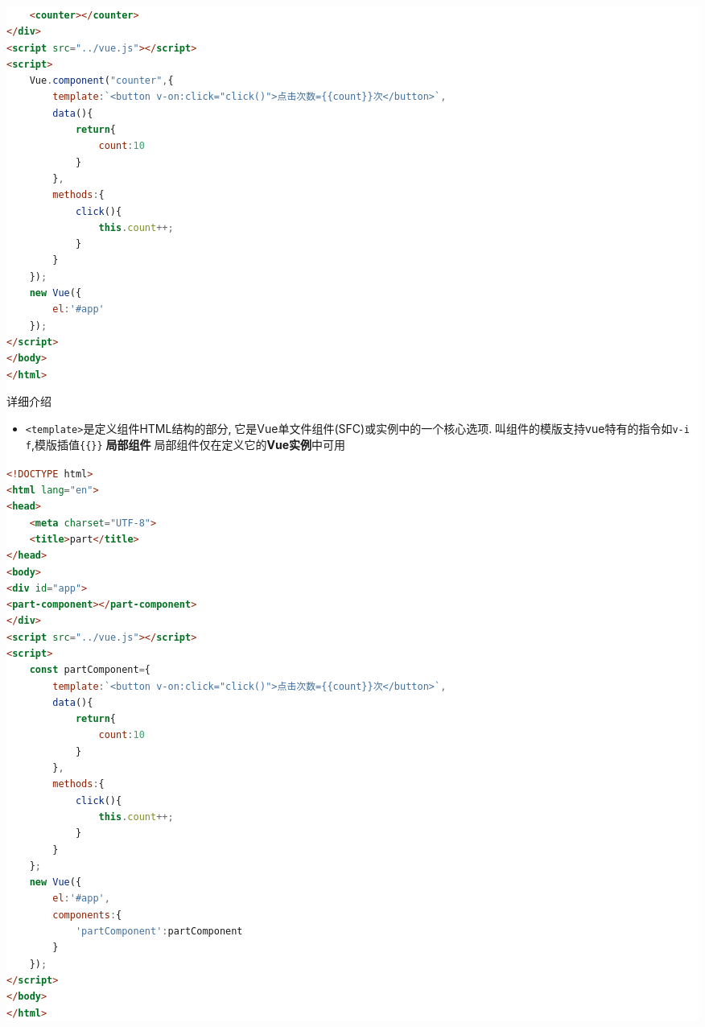 ```html
    <counter></counter>  
</div>  
<script src="../vue.js"></script>  
<script>  
    Vue.component("counter",{  
        template:`<button v-on:click="click()">点击次数={{count}}次</button>`,  
        data(){  
            return{  
                count:10  
            }  
        },  
        methods:{  
            click(){  
                this.count++;  
            }  
        }  
    });  
    new Vue({  
        el:'#app'  
    });  
</script>  
</body>  
</html>
```
详细介绍
* `<template>`是定义组件HTML结构的部分, 它是Vue单文件组件(SFC)或实例中的一个核心选项. 叫组件的模版支持vue特有的指令如`v-if`,模版插值`{{}}`
**局部组件**
局部组件仅在定义它的**Vue实例**中可用
```html
<!DOCTYPE html>  
<html lang="en">  
<head>  
    <meta charset="UTF-8">  
    <title>part</title>  
</head>  
<body>  
<div id="app">  
<part-component></part-component>  
</div>  
<script src="../vue.js"></script>  
<script>  
    const partComponent={  
        template:`<button v-on:click="click()">点击次数={{count}}次</button>`,  
        data(){  
            return{  
                count:10  
            }  
        },  
        methods:{  
            click(){  
                this.count++;  
            }  
        }  
    };  
    new Vue({  
        el:'#app',  
        components:{  
            'partComponent':partComponent  
        }  
    });  
</script>  
</body>  
</html>
```